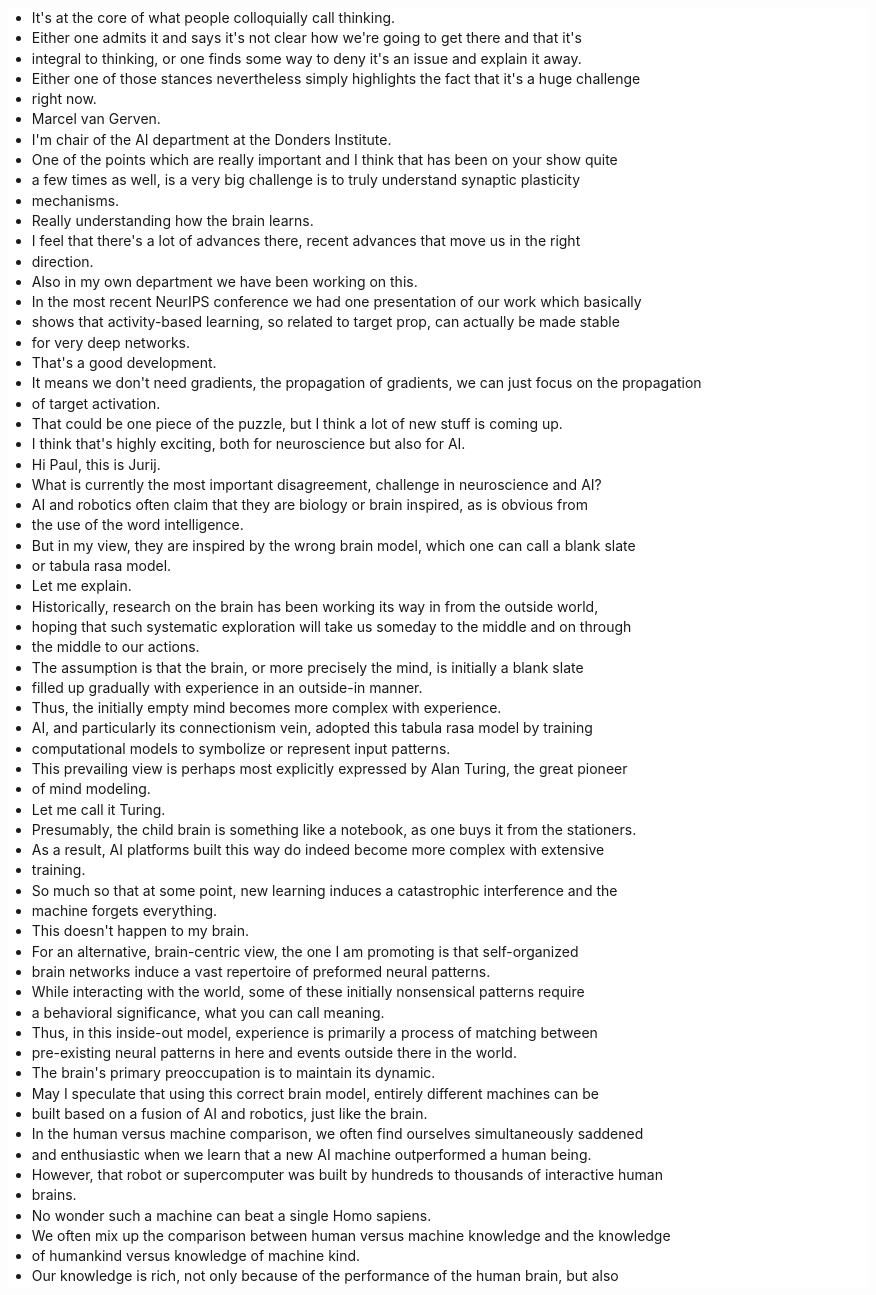 *  It's at the core of what people colloquially call thinking.
*  Either one admits it and says it's not clear how we're going to get there and that it's
*  integral to thinking, or one finds some way to deny it's an issue and explain it away.
*  Either one of those stances nevertheless simply highlights the fact that it's a huge challenge
*  right now.
*  Marcel van Gerven.
*  I'm chair of the AI department at the Donders Institute.
*  One of the points which are really important and I think that has been on your show quite
*  a few times as well, is a very big challenge is to truly understand synaptic plasticity
*  mechanisms.
*  Really understanding how the brain learns.
*  I feel that there's a lot of advances there, recent advances that move us in the right
*  direction.
*  Also in my own department we have been working on this.
*  In the most recent NeurIPS conference we had one presentation of our work which basically
*  shows that activity-based learning, so related to target prop, can actually be made stable
*  for very deep networks.
*  That's a good development.
*  It means we don't need gradients, the propagation of gradients, we can just focus on the propagation
*  of target activation.
*  That could be one piece of the puzzle, but I think a lot of new stuff is coming up.
*  I think that's highly exciting, both for neuroscience but also for AI.
*  Hi Paul, this is Jurij.
*  What is currently the most important disagreement, challenge in neuroscience and AI?
*  AI and robotics often claim that they are biology or brain inspired, as is obvious from
*  the use of the word intelligence.
*  But in my view, they are inspired by the wrong brain model, which one can call a blank slate
*  or tabula rasa model.
*  Let me explain.
*  Historically, research on the brain has been working its way in from the outside world,
*  hoping that such systematic exploration will take us someday to the middle and on through
*  the middle to our actions.
*  The assumption is that the brain, or more precisely the mind, is initially a blank slate
*  filled up gradually with experience in an outside-in manner.
*  Thus, the initially empty mind becomes more complex with experience.
*  AI, and particularly its connectionism vein, adopted this tabula rasa model by training
*  computational models to symbolize or represent input patterns.
*  This prevailing view is perhaps most explicitly expressed by Alan Turing, the great pioneer
*  of mind modeling.
*  Let me call it Turing.
*  Presumably, the child brain is something like a notebook, as one buys it from the stationers.
*  As a result, AI platforms built this way do indeed become more complex with extensive
*  training.
*  So much so that at some point, new learning induces a catastrophic interference and the
*  machine forgets everything.
*  This doesn't happen to my brain.
*  For an alternative, brain-centric view, the one I am promoting is that self-organized
*  brain networks induce a vast repertoire of preformed neural patterns.
*  While interacting with the world, some of these initially nonsensical patterns require
*  a behavioral significance, what you can call meaning.
*  Thus, in this inside-out model, experience is primarily a process of matching between
*  pre-existing neural patterns in here and events outside there in the world.
*  The brain's primary preoccupation is to maintain its dynamic.
*  May I speculate that using this correct brain model, entirely different machines can be
*  built based on a fusion of AI and robotics, just like the brain.
*  In the human versus machine comparison, we often find ourselves simultaneously saddened
*  and enthusiastic when we learn that a new AI machine outperformed a human being.
*  However, that robot or supercomputer was built by hundreds to thousands of interactive human
*  brains.
*  No wonder such a machine can beat a single Homo sapiens.
*  We often mix up the comparison between human versus machine knowledge and the knowledge
*  of humankind versus knowledge of machine kind.
*  Our knowledge is rich, not only because of the performance of the human brain, but also